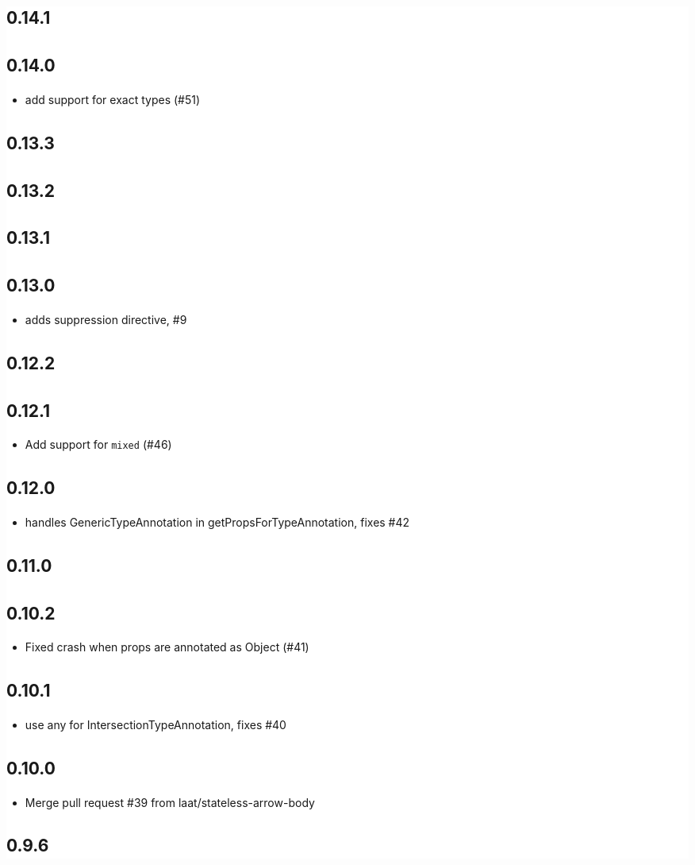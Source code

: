 
## 0.14.1


## 0.14.0

 - add support for exact types (#51)

## 0.13.3


## 0.13.2


## 0.13.1


## 0.13.0

 - adds suppression directive, #9

## 0.12.2


## 0.12.1

 - Add support for `mixed` (#46)

## 0.12.0

 - handles GenericTypeAnnotation in getPropsForTypeAnnotation, fixes #42

## 0.11.0


## 0.10.2

 - Fixed crash when props are annotated as Object (#41)

## 0.10.1

 - use any for IntersectionTypeAnnotation, fixes #40

## 0.10.0

 - Merge pull request #39 from laat/stateless-arrow-body

## 0.9.6
